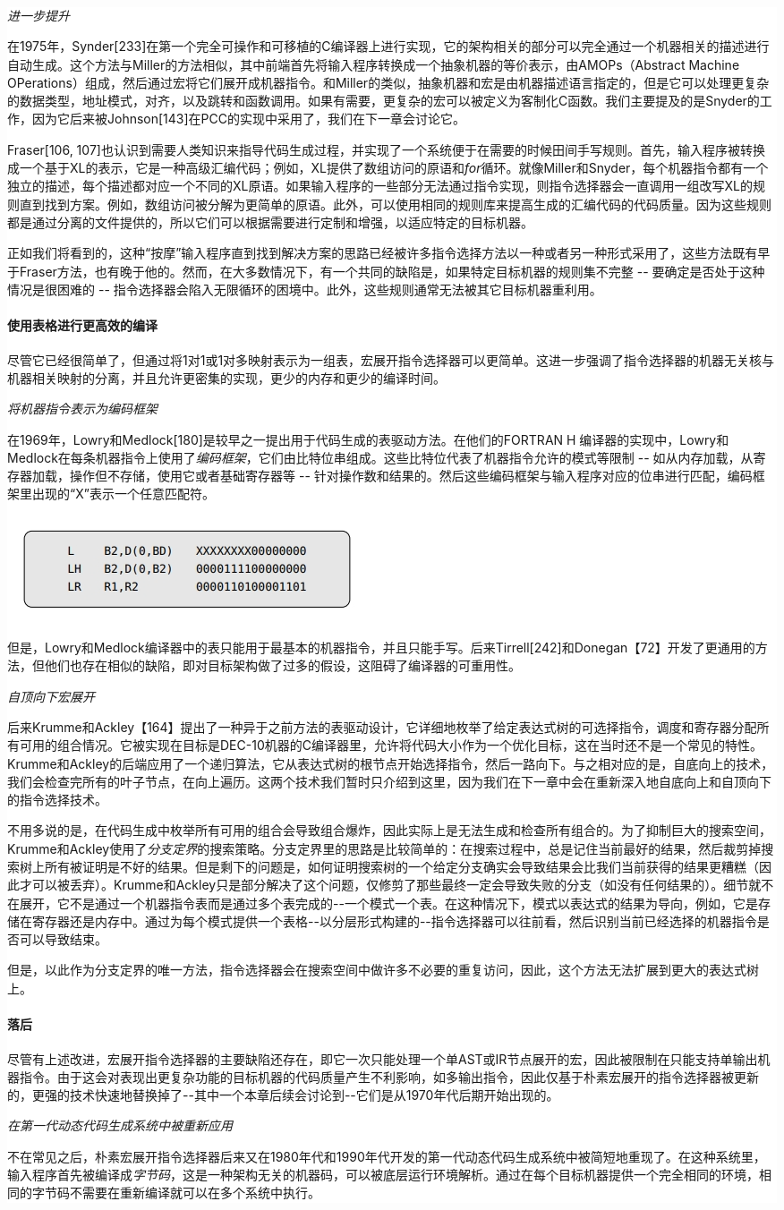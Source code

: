 *进一步提升*

在1975年，Synder[233]在第一个完全可操作和可移植的C编译器上进行实现，它的架构相关的部分可以完全通过一个机器相关的描述进行自动生成。这个方法与Miller的方法相似，其中前端首先将输入程序转换成一个抽象机器的等价表示，由AMOPs（Abstract Machine OPerations）组成，然后通过宏将它们展开成机器指令。和Miller的类似，抽象机器和宏是由机器描述语言指定的，但是它可以处理更复杂的数据类型，地址模式，对齐，以及跳转和函数调用。如果有需要，更复杂的宏可以被定义为客制化C函数。我们主要提及的是Snyder的工作，因为它后来被Johnson[143]在PCC的实现中采用了，我们在下一章会讨论它。

Fraser[106, 107]也认识到需要人类知识来指导代码生成过程，并实现了一个系统便于在需要的时候田间手写规则。首先，输入程序被转换成一个基于XL的表示，它是一种高级汇编代码；例如，XL提供了数组访问的原语和*for*循环。就像Miller和Snyder，每个机器指令都有一个独立的描述，每个描述都对应一个不同的XL原语。如果输入程序的一些部分无法通过指令实现，则指令选择器会一直调用一组改写XL的规则直到找到方案。例如，数组访问被分解为更简单的原语。此外，可以使用相同的规则库来提高生成的汇编代码的代码质量。因为这些规则都是通过分离的文件提供的，所以它们可以根据需要进行定制和增强，以适应特定的目标机器。

正如我们将看到的，这种“按摩”输入程序直到找到解决方案的思路已经被许多指令选择方法以一种或者另一种形式采用了，这些方法既有早于Fraser方法，也有晚于他的。然而，在大多数情况下，有一个共同的缺陷是，如果特定目标机器的规则集不完整 -- 要确定是否处于这种情况是很困难的 -- 指令选择器会陷入无限循环的困境中。此外，这些规则通常无法被其它目标机器重利用。

#### 使用表格进行更高效的编译

尽管它已经很简单了，但通过将1对1或1对多映射表示为一组表，宏展开指令选择器可以更简单。这进一步强调了指令选择器的机器无关核与机器相关映射的分离，并且允许更密集的实现，更少的内存和更少的编译时间。

*将机器指令表示为编码框架*

在1969年，Lowry和Medlock[180]是较早之一提出用于代码生成的表驱动方法。在他们的FORTRAN H 编译器的实现中，Lowry和Medlock在每条机器指令上使用了*编码框架*，它们由比特位串组成。这些比特位代表了机器指令允许的模式等限制 -- 如从内存加载，从寄存器加载，操作但不存储，使用它或者基础寄存器等 -- 针对操作数和结果的。然后这些编码框架与输入程序对应的位串进行匹配，编码框架里出现的“X”表示一个任意匹配符。

![image-20240331124515103](./指令选择的调查/image-20240331124515103.png)

但是，Lowry和Medlock编译器中的表只能用于最基本的机器指令，并且只能手写。后来Tirrell[242]和Donegan【72】开发了更通用的方法，但他们也存在相似的缺陷，即对目标架构做了过多的假设，这阻碍了编译器的可重用性。

*自顶向下宏展开*

后来Krumme和Ackley【164】提出了一种异于之前方法的表驱动设计，它详细地枚举了给定表达式树的可选择指令，调度和寄存器分配所有可用的组合情况。它被实现在目标是DEC-10机器的C编译器里，允许将代码大小作为一个优化目标，这在当时还不是一个常见的特性。Krumme和Ackley的后端应用了一个递归算法，它从表达式树的根节点开始选择指令，然后一路向下。与之相对应的是，自底向上的技术，我们会检查完所有的叶子节点，在向上遍历。这两个技术我们暂时只介绍到这里，因为我们在下一章中会在重新深入地自底向上和自顶向下的指令选择技术。

不用多说的是，在代码生成中枚举所有可用的组合会导致组合爆炸，因此实际上是无法生成和检查所有组合的。为了抑制巨大的搜索空间，Krumme和Ackley使用了*分支定界*的搜索策略。分支定界里的思路是比较简单的：在搜索过程中，总是记住当前最好的结果，然后裁剪掉搜索树上所有被证明是不好的结果。但是剩下的问题是，如何证明搜索树的一个给定分支确实会导致结果会比我们当前获得的结果更糟糕（因此才可以被丢弃）。Krumme和Ackley只是部分解决了这个问题，仅修剪了那些最终一定会导致失败的分支（如没有任何结果的）。细节就不在展开，它不是通过一个机器指令表而是通过多个表完成的--一个模式一个表。在这种情况下，模式以表达式的结果为导向，例如，它是存储在寄存器还是内存中。通过为每个模式提供一个表格--以分层形式构建的--指令选择器可以往前看，然后识别当前已经选择的机器指令是否可以导致结束。

但是，以此作为分支定界的唯一方法，指令选择器会在搜索空间中做许多不必要的重复访问，因此，这个方法无法扩展到更大的表达式树上。

#### 落后

尽管有上述改进，宏展开指令选择器的主要缺陷还存在，即它一次只能处理一个单AST或IR节点展开的宏，因此被限制在只能支持单输出机器指令。由于这会对表现出更复杂功能的目标机器的代码质量产生不利影响，如多输出指令，因此仅基于朴素宏展开的指令选择器被更新的，更强的技术快速地替换掉了--其中一个本章后续会讨论到--它们是从1970年代后期开始出现的。

*在第一代动态代码生成系统中被重新应用*

不在常见之后，朴素宏展开指令选择器后来又在1980年代和1990年代开发的第一代动态代码生成系统中被简短地重现了。在这种系统里，输入程序首先被编译成*字节码*，这是一种架构无关的机器码，可以被底层运行环境解析。通过在每个目标机器提供一个完全相同的环境，相同的字节码不需要在重新编译就可以在多个系统中执行。
